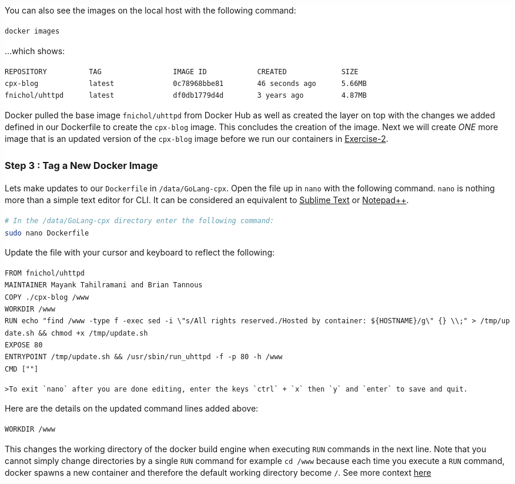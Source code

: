 You can also see the images on the local host with the following command:

```
docker images
```

...which shows:

```bash
REPOSITORY          TAG                 IMAGE ID            CREATED             SIZE
cpx-blog            latest              0c78968bbe81        46 seconds ago      5.66MB
fnichol/uhttpd      latest              df0db1779d4d        3 years ago         4.87MB
```
Docker pulled the base image `fnichol/uhttpd` from Docker Hub as well as created the layer on top with the changes we added defined in our Dockerfile to create the `cpx-blog` image. This concludes the creation of the image. Next we will create *ONE* more image that is an updated version of the `cpx-blog` image before we run our containers in [Exercise-2](../Exercise-2).

### Step 3 : Tag a New Docker Image

Lets make updates to our `Dockerfile` in `/data/GoLang-cpx`. Open the file up in `nano` with the following command. `nano` is nothing more than a simple text editor for CLI. It can be considered an equivalent to [Sublime Text](https://www.sublimetext.com/) or [Notepad++](https://notepad-plus-plus.org/).

```bash
# In the /data/GoLang-cpx directory enter the following command:
sudo nano Dockerfile
```

Update the file with your cursor and keyboard to reflect the following:

```
FROM fnichol/uhttpd
MAINTAINER Mayank Tahilramani and Brian Tannous
COPY ./cpx-blog /www
WORKDIR /www
RUN echo "find /www -type f -exec sed -i \"s/All rights reserved./Hosted by container: ${HOSTNAME}/g\" {} \\;" > /tmp/update.sh && chmod +x /tmp/update.sh
EXPOSE 80
ENTRYPOINT /tmp/update.sh && /usr/sbin/run_uhttpd -f -p 80 -h /www
CMD [""]
```
    >To exit `nano` after you are done editing, enter the keys `ctrl` + `x` then `y` and `enter` to save and quit.

Here are the details on the updated command lines added above:

```
WORKDIR /www
```

  This changes the working directory of the docker build engine when executing `RUN` commands in the next line. Note that you cannot simply change directories by a single `RUN` command for example `cd /www` because each time you execute a `RUN` command, docker spawns a new container and therefore the default working directory become `/`. See more context [here](https://stackoverflow.com/questions/17891981/docker-run-cd-does-not-work-as-expected)

